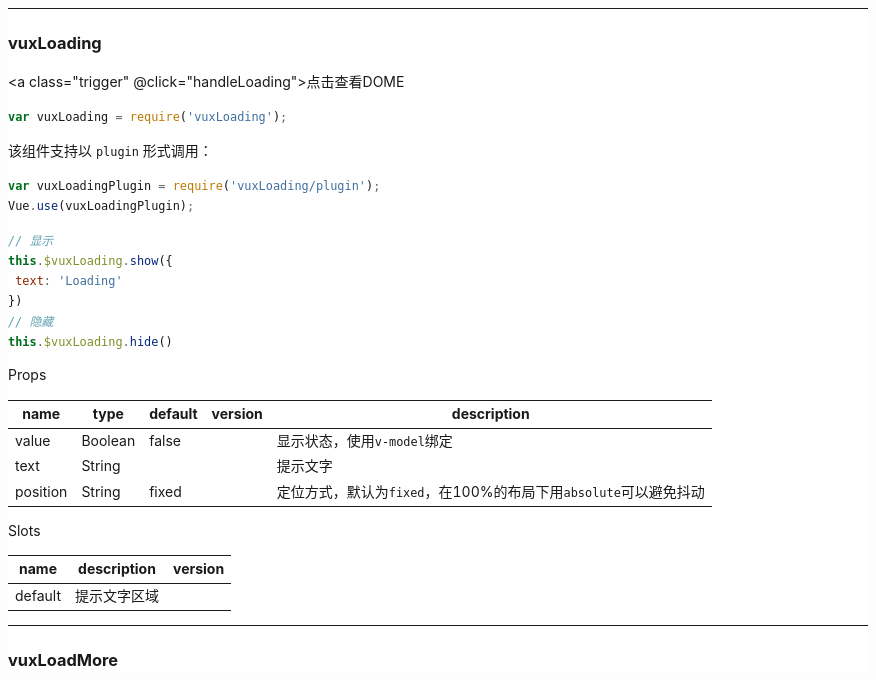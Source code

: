 



---

### vuxLoading

<a class="trigger" @click="handleLoading">点击查看DOME</a>

<vux-loading v-model="loading"></vux-loading>

``` js
var vuxLoading = require('vuxLoading');
```

该组件支持以 `plugin` 形式调用：

```js
var vuxLoadingPlugin = require('vuxLoading/plugin');
Vue.use(vuxLoadingPlugin);
```

```js
// 显示
this.$vuxLoading.show({
 text: 'Loading'
})
// 隐藏
this.$vuxLoading.hide()
```

<span class="vux-props-title">Props</span>

| name   | type | default  |  version | description   |
|-------|-------|-------|-------|-------|
| <span class="prop-key" style="white-space:nowrap;">value</span> | <span class="type type-boolean">Boolean</span> | false | <span style="font-size:12px;white-space:nowrap;"></span> | 显示状态，使用`v-model`绑定 |
| <span class="prop-key" style="white-space:nowrap;">text</span> | <span class="type type-string">String</span> |  | <span style="font-size:12px;white-space:nowrap;"></span> | 提示文字 |
| <span class="prop-key" style="white-space:nowrap;">position</span> | <span class="type type-string">String</span> | fixed | <span style="font-size:12px;white-space:nowrap;"></span> | 定位方式，默认为`fixed`，在100%的布局下用`absolute`可以避免抖动 |

<span class="vux-props-title">Slots</span>

| name    | description   |  version |
|-------|-------|-------|
| <span class="prop-key" style="white-space:nowrap;">default</span> | 提示文字区域 | <span style="font-size:12px;white-space:nowrap;"></span> |




---


### vuxLoadMore

<div class="bs-docs-example">
  <vux-load-more tip="数据加载中"></vux-load-more>
</div>
